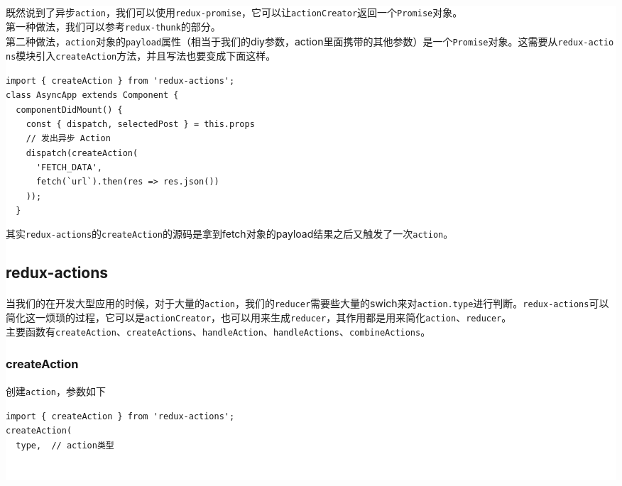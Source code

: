 <p>既然说到了异步<code>action</code>，我们可以使用<code>redux-promise</code>，它可以让<code>actionCreator</code>返回一个<code>Promise</code>对象。<br>第一种做法，我们可以参考<code>redux-thunk</code>的部分。<br>第二种做法，<code>action</code>对象的<code>payload</code>属性（相当于我们的diy参数，action里面携带的其他参数）是一个<code>Promise</code>对象。这需要从<code>redux-actions</code>模块引入<code>createAction</code>方法，并且写法也要变成下面这样。</p>
<div class="widget-codetool" style="display:none;">
      <div class="widget-codetool--inner">
      <span class="selectCode code-tool" data-toggle="tooltip" data-placement="top" title="" data-original-title="全选"></span>
      <span type="button" class="copyCode code-tool" data-toggle="tooltip" data-placement="top" data-clipboard-text="import { createAction } from 'redux-actions';
class AsyncApp extends Component {
  componentDidMount() {
    const { dispatch, selectedPost } = this.props
    // 发出异步 Action
    dispatch(createAction(
      'FETCH_DATA', 
      fetch(`url`).then(res => res.json())
    ));
  }" title="" data-original-title="复制"></span>
      <span type="button" class="saveToNote code-tool" data-toggle="tooltip" data-placement="top" title="" data-original-title="放进笔记"></span>
      </div>
      </div><pre class="javascript hljs"><code class="js"><span class="hljs-keyword">import</span> { createAction } <span class="hljs-keyword">from</span> <span class="hljs-string">'redux-actions'</span>;
<span class="hljs-class"><span class="hljs-keyword">class</span> <span class="hljs-title">AsyncApp</span> <span class="hljs-keyword">extends</span> <span class="hljs-title">Component</span> </span>{
  componentDidMount() {
    <span class="hljs-keyword">const</span> { dispatch, selectedPost } = <span class="hljs-keyword">this</span>.props
    <span class="hljs-comment">// 发出异步 Action</span>
    dispatch(createAction(
      <span class="hljs-string">'FETCH_DATA'</span>, 
      fetch(<span class="hljs-string">`url`</span>).then(<span class="hljs-function"><span class="hljs-params">res</span> =&gt;</span> res.json())
    ));
  }</code></pre>
<p>其实<code>redux-actions</code>的<code>createAction</code>的源码是拿到fetch对象的payload结果之后又触发了一次<code>action</code>。</p>
<h2 id="articleHeader9">redux-actions</h2>
<p>当我们的在开发大型应用的时候，对于大量的<code>action</code>，我们的<code>reducer</code>需要些大量的swich来对<code>action.type</code>进行判断。<code>redux-actions</code>可以简化这一烦琐的过程，它可以是<code>actionCreator</code>，也可以用来生成<code>reducer</code>，其作用都是用来简化<code>action</code>、<code>reducer</code>。<br>主要函数有<code>createAction</code>、<code>createActions</code>、<code>handleAction</code>、<code>handleActions</code>、<code>combineActions</code>。</p>
<h3 id="articleHeader10">createAction</h3>
<p>创建<code>action</code>，参数如下</p>
<div class="widget-codetool" style="display:none;">
      <div class="widget-codetool--inner">
      <span class="selectCode code-tool" data-toggle="tooltip" data-placement="top" title="" data-original-title="全选"></span>
      <span type="button" class="copyCode code-tool" data-toggle="tooltip" data-placement="top" data-clipboard-text="import { createAction } from 'redux-actions';
createAction(
  type,  // action类型
  payloadCreator = Identity, // payload数据 具体参考Flux教程
  ?metaCreator // 具体我也没深究是啥
)" title="" data-original-title="复制"></span>
      <span type="button" class="saveToNote code-tool" data-toggle="tooltip" data-placement="top" title="" data-original-title="放进笔记"></span>
      </div>
      </div><pre class="javascript hljs"><code class="js"><span class="hljs-keyword">import</span> { createAction } <span class="hljs-keyword">from</span> <span class="hljs-string">'redux-actions'</span>;
createAction(
  type,  <span class="hljs-comment">// action类型</span>